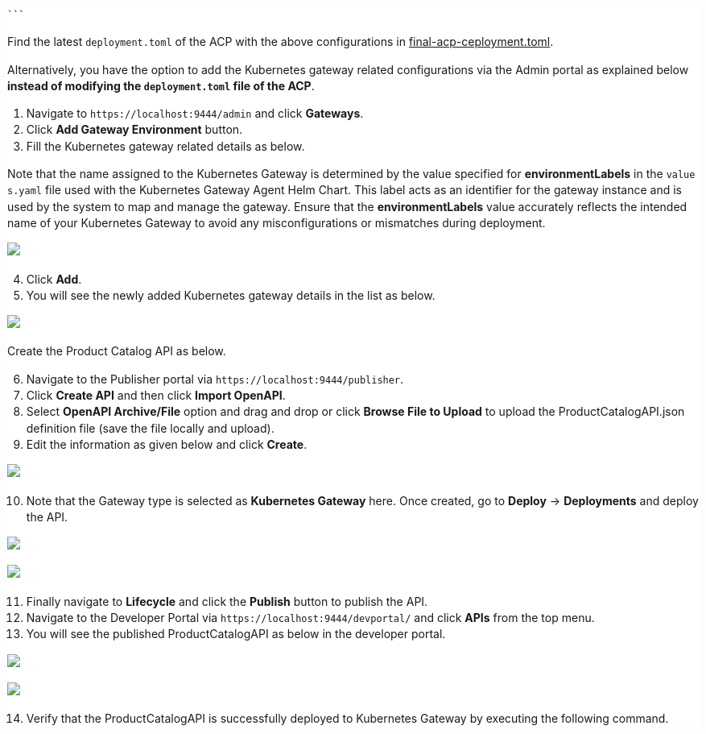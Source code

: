    ``` 

Find the latest `deployment.toml` of the ACP with the above configurations in [final-acp-ceployment.toml](https://github.com/wso2/samples-apim/blob/master/single-cp-multi-gw-tutorial/apim-configs/final-acp-deployment.toml).

Alternatively, you have the option to add the Kubernetes gateway related configurations via the Admin portal as explained below **instead of modifying the `deployment.toml` file of the ACP**.

1. Navigate to `https://localhost:9444/admin` and click **Gateways**.
2. Click **Add Gateway Environment** button.
3. Fill the Kubernetes gateway related details as below.

Note that the name assigned to the Kubernetes Gateway is determined by the value specified for **environmentLabels** in the `values.yaml` file used with the Kubernetes Gateway Agent Helm Chart. This label acts as an identifier for the gateway instance and is used by the system to map and manage the gateway. Ensure that the **environmentLabels** value accurately reflects the intended name of your Kubernetes Gateway to avoid any misconfigurations or mismatches during deployment.

![]({{base_path}}/assets/img/tutorials/gateway/add-k8s-gw.png)

4. Click **Add**. 
5. You will see the newly added Kubernetes gateway details in the list as below.

![]({{base_path}}/assets/img/tutorials/gateway/k8s-gw-list.png)

Create the Product Catalog API as below.

6. Navigate to the Publisher portal via `https://localhost:9444/publisher`.
7. Click **Create API** and then click **Import OpenAPI**. 
8. Select **OpenAPI Archive/File** option and drag and drop or click **Browse File to Upload** to upload the ProductCatalogAPI.json definition file (save the file locally and upload). 
9. Edit the information as given below and click **Create**.

![]({{base_path}}/assets/img/tutorials/gateway/add-products-api.png)

10. Note that the Gateway type is selected as **Kubernetes Gateway** here. Once created, go to **Deploy** -> **Deployments** and deploy the API.

![]({{base_path}}/assets/img/tutorials/gateway/deploy-k8s-gw.png)

![]({{base_path}}/assets/img/tutorials/gateway/deploy-products-api.png)

11. Finally navigate to **Lifecycle** and click the **Publish** button to publish the API. 
12. Navigate to the Developer Portal via `https://localhost:9444/devportal/` and click **APIs** from the top menu. 
13. You will see the published ProductCatalogAPI as below in the developer portal.

![]({{base_path}}/assets/img/tutorials/gateway/devportal-products-api.png)

![]({{base_path}}/assets/img/tutorials/gateway/products-gw-url.png)

14. Verify that the ProductCatalogAPI is successfully deployed to Kubernetes Gateway by executing the following command.
